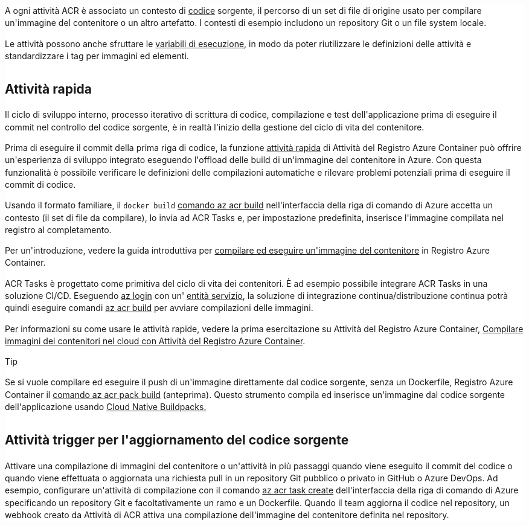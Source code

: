 A ogni attività ACR è associato un contesto di [codice](#context-locations) sorgente, il percorso di un set di file di origine usato per compilare un'immagine del contenitore o un altro artefatto. I contesti di esempio includono un repository Git o un file system locale.

Le attività possono anche sfruttare le [variabili di esecuzione](container-registry-tasks-reference-yaml.md#run-variables), in modo da poter riutilizzare le definizioni delle attività e standardizzare i tag per immagini ed elementi.

## <a name="quick-task"></a>Attività rapida

Il ciclo di sviluppo interno, processo iterativo di scrittura di codice, compilazione e test dell'applicazione prima di eseguire il commit nel controllo del codice sorgente, è in realtà l'inizio della gestione del ciclo di vita del contenitore.

Prima di eseguire il commit della prima riga di codice, la funzione [attività rapida](container-registry-tutorial-quick-task.md) di Attività del Registro Azure Container può offrire un'esperienza di sviluppo integrato eseguendo l'offload delle build di un'immagine del contenitore in Azure. Con questa funzionalità è possibile verificare le definizioni delle compilazioni automatiche e rilevare problemi potenziali prima di eseguire il commit di codice.

Usando il formato familiare, il `docker build` [comando az acr build][az-acr-build] nell'interfaccia della riga di comando di Azure accetta un contesto (il set di file da compilare), lo invia ad ACR Tasks e, per impostazione predefinita, inserisce l'immagine compilata nel registro al completamento. [](#context-locations)

Per un'introduzione, vedere la guida introduttiva per [compilare ed eseguire un'immagine del contenitore](container-registry-quickstart-task-cli.md) in Registro Azure Container.  

ACR Tasks è progettato come primitiva del ciclo di vita dei contenitori. È ad esempio possibile integrare ACR Tasks in una soluzione CI/CD. Eseguendo [az login][az-login] con un' [entità servizio][az-login-service-principal], la soluzione di integrazione continua/distribuzione continua potrà quindi eseguire comandi [az acr build][az-acr-build] per avviare compilazioni delle immagini.

Per informazioni su come usare le attività rapide, vedere la prima esercitazione su Attività del Registro Azure Container, [Compilare immagini dei contenitori nel cloud con Attività del Registro Azure Container](container-registry-tutorial-quick-task.md).

> [!TIP]
> Se si vuole compilare ed eseguire il push di un'immagine direttamente dal codice sorgente, senza un Dockerfile, Registro Azure Container il [comando az acr pack build][az-acr-pack-build] (anteprima). Questo strumento compila ed inserisce un'immagine dal codice sorgente dell'applicazione usando [Cloud Native Buildpacks.](https://buildpacks.io/)

## <a name="trigger-task-on-source-code-update"></a>Attività trigger per l'aggiornamento del codice sorgente

Attivare una compilazione di immagini del contenitore o un'attività in più passaggi quando viene eseguito il commit del codice o quando viene effettuata o aggiornata una richiesta pull in un repository Git pubblico o privato in GitHub o Azure DevOps. Ad esempio, configurare un'attività di compilazione con il comando [az acr task create][az-acr-task-create] dell'interfaccia della riga di comando di Azure specificando un repository Git e facoltativamente un ramo e un Dockerfile. Quando il team aggiorna il codice nel repository, un webhook creato da Attività di ACR attiva una compilazione dell'immagine del contenitore definita nel repository. 


[sample-archive]: https://github.com/Azure-Samples/acr-build-helloworld-node/archive/master.zip
[terms-of-use]: https://azure.microsoft.com/support/legal/preview-supplemental-terms/
[azure-cli]: /cli/azure/install-azure-cli
[az-acr-build]: /cli/azure/acr#az_acr_build
[az-acr-pack-build]: /cli/azure/acr/pack#az_acr_pack_build
[az-acr-task]: /cli/azure/acr/task
[az-acr-task-create]: /cli/azure/acr/task#az_acr_task_create
[az-login]: /cli/azure/reference-index#az_login
[az-login-service-principal]: /cli/azure/authenticate-azure-cli
[quick-build-01-fork]: ./media/container-registry-tutorial-quick-build/quick-build-01-fork.png
[quick-build-02-browser]: ./media/container-registry-tutorial-quick-build/quick-build-02-browser.png